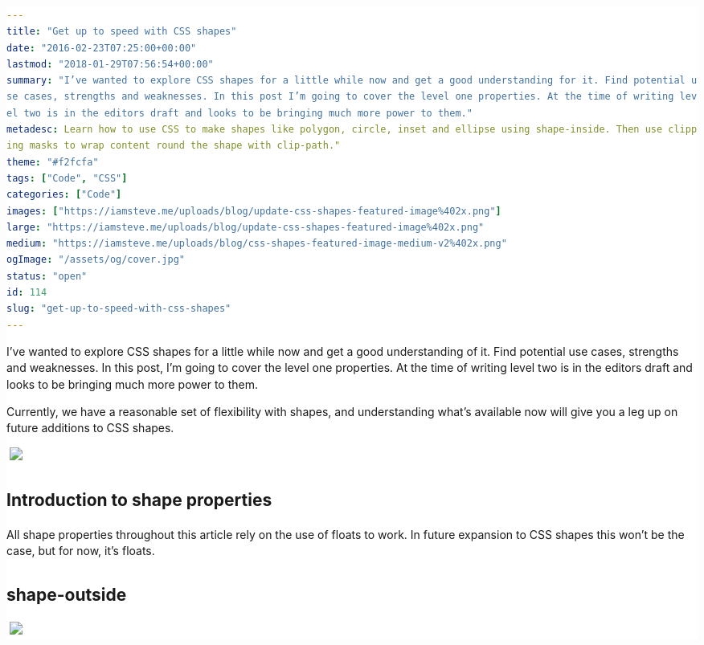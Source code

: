 ```yaml
---
title: "Get up to speed with CSS shapes"
date: "2016-02-23T07:25:00+00:00"
lastmod: "2018-01-29T07:56:54+00:00"
summary: "I’ve wanted to explore CSS shapes for a little while now and get a good understanding for it. Find potential use cases, strengths and weaknesses. In this post I’m going to cover the level one properties. At the time of writing level two is in the editors draft and looks to be bringing much more power to them."
metadesc: Learn how to use CSS to make shapes like polygon, circle, inset and ellipse using shape-inside. Then use clipping masks to wrap content round the shape with clip-path."
theme: "#f2fcfa"
tags: ["Code", "CSS"]
categories: ["Code"]
images: ["https://iamsteve.me/uploads/blog/update-css-shapes-featured-image%402x.png"]
large: "https://iamsteve.me/uploads/blog/update-css-shapes-featured-image%402x.png"
medium: "https://iamsteve.me/uploads/blog/css-shapes-featured-image-medium-v2%402x.png"
ogImage: "/assets/og/cover.jpg"
status: "open"
id: 114
slug: "get-up-to-speed-with-css-shapes"
---
```


I’ve wanted to explore CSS shapes for a little while now and get a good understanding of it. Find potential use cases, strengths and weaknesses. In this post, I’m going to cover the level one properties. At the time of writing level two is in the editors draft and looks to be bringing much more power to them.

Currently, we have a reasonable set of flexibility with shapes, and understanding what’s available now will give you a leg up on future additions to CSS shapes.

<div class="article-image">
<img data-src="/static/images/blog/css-shapes-intro.png" class="lazyload">
<noscript>
<img src="/static/images/blog/css-shapes-intro.png">
</noscript>
</div>

## Introduction to shape properties
All shape properties throughout this article rely on the use of floats to work. In future expansion to CSS shapes this won’t be the case, but for now, it’s floats.

## shape-outside
<div class="article-image">
<img data-src="/static/images/blog/css-shapes-initial.jpg" class="lazyload">
<noscript>
<img src="/static/images/blog/css-shapes-initial.jpg">
</noscript>
</div>
